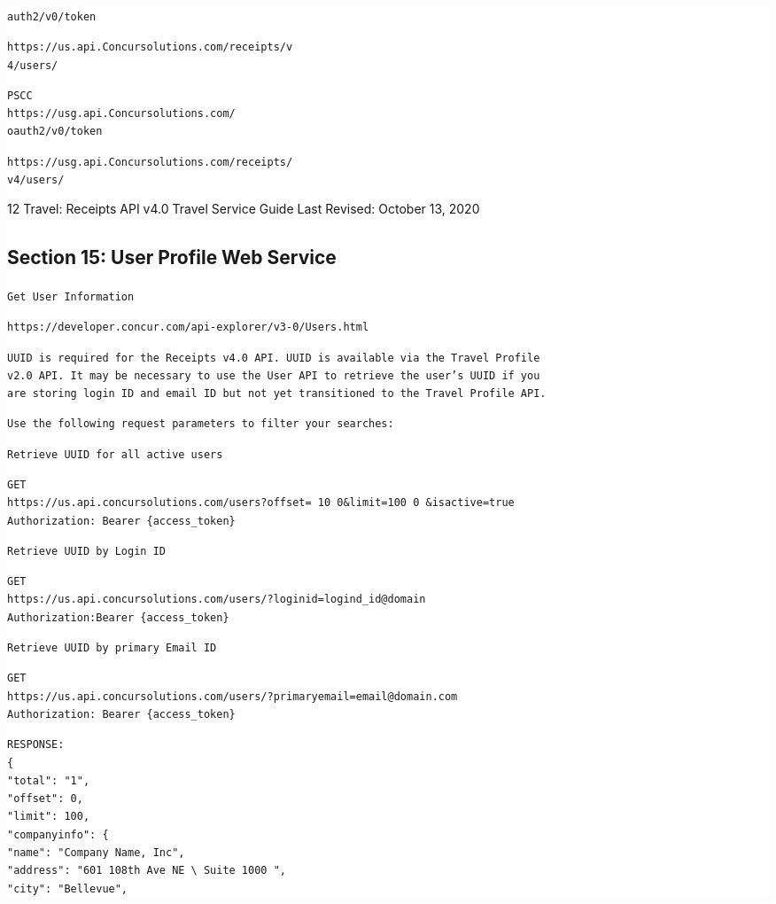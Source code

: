 ```
auth2/v0/token
```
```
https://us.api.Concursolutions.com/receipts/v
4/users/
```
```
PSCC
https://usg.api.Concursolutions.com/
oauth2/v0/token
```
```
https://usg.api.Concursolutions.com/receipts/
v4/users/
```

12 Travel: Receipts API v4.0 Travel Service Guide
Last Revised: October 13, 2020

## Section 15: User Profile Web Service

```
Get User Information
```
```
https://developer.concur.com/api-explorer/v3-0/Users.html
```
```
UUID is required for the Receipts v4.0 API. UUID is available via the Travel Profile
v2.0 API. It may be necessary to use the User API to retrieve the user’s UUID if you
are storing login ID and email ID but not yet transitioned to the Travel Profile API.
```
```
Use the following request parameters to filter your searches:
```
```
Retrieve UUID for all active users
```
```
GET
https://us.api.concursolutions.com/users?offset= 10 0&limit=100 0 &isactive=true
Authorization: Bearer {access_token}
```
```
Retrieve UUID by Login ID
```
```
GET
https://us.api.concursolutions.com/users/?loginid=logind_id@domain
Authorization:Bearer {access_token}
```
```
Retrieve UUID by primary Email ID
```
```
GET
https://us.api.concursolutions.com/users/?primaryemail=email@domain.com
Authorization: Bearer {access_token}
```
```
RESPONSE:
{
"total": "1",
"offset": 0,
"limit": 100,
"companyinfo": {
"name": "Company Name, Inc",
"address": "601 108th Ave NE \ Suite 1000 ",
"city": "Bellevue",
```